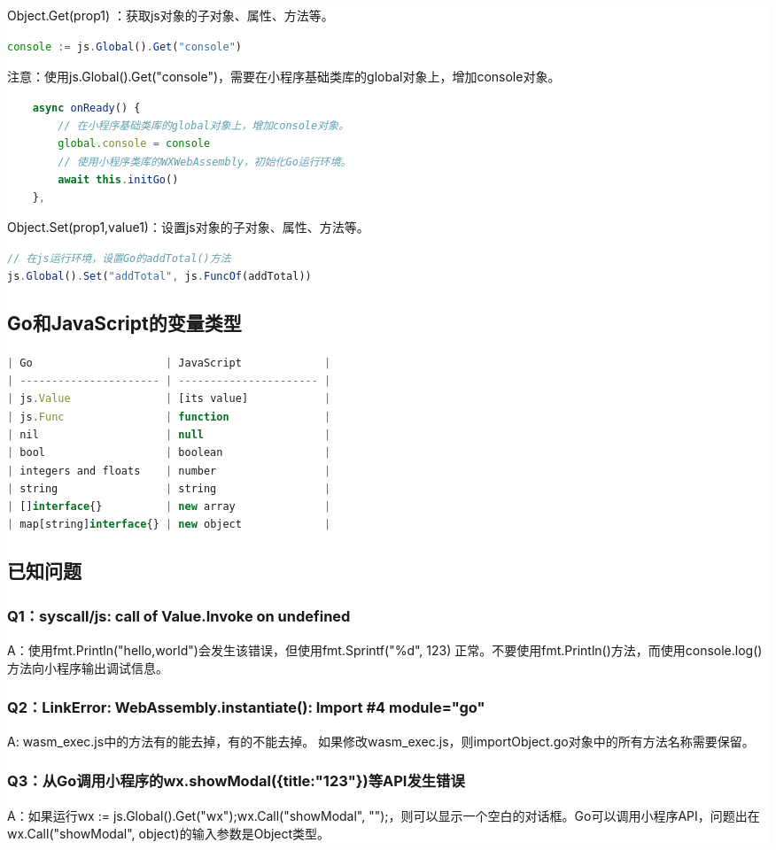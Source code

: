 Object.Get(prop1) ：获取js对象的子对象、属性、方法等。	
```javascript
console := js.Global().Get("console")
```

注意：使用js.Global().Get("console")，需要在小程序基础类库的global对象上，增加console对象。
```javascript
	async onReady() {
		// 在小程序基础类库的global对象上，增加console对象。
		global.console = console
		// 使用小程序类库的WXWebAssembly，初始化Go运行环境。
		await this.initGo()
	},
```
	
Object.Set(prop1,value1)：设置js对象的子对象、属性、方法等。
```javascript
// 在js运行环境，设置Go的addTotal()方法
js.Global().Set("addTotal", js.FuncOf(addTotal))
```


## Go和JavaScript的变量类型

```javascript
| Go                     | JavaScript             |
| ---------------------- | ---------------------- |
| js.Value               | [its value]            |
| js.Func                | function               |
| nil                    | null                   |
| bool                   | boolean                |
| integers and floats    | number                 |
| string                 | string                 |
| []interface{}          | new array              |
| map[string]interface{} | new object             |

```

## 已知问题

### Q1：syscall/js: call of Value.Invoke on undefined

A：使用fmt.Println("hello,world")会发生该错误，但使用fmt.Sprintf("%d", 123) 正常。不要使用fmt.Println()方法，而使用console.log()方法向小程序输出调试信息。

### Q2：LinkError: WebAssembly.instantiate(): Import #4 module="go" 

A: wasm_exec.js中的方法有的能去掉，有的不能去掉。 如果修改wasm_exec.js，则importObject.go对象中的所有方法名称需要保留。

### Q3：从Go调用小程序的wx.showModal({title:"123"})等API发生错误

A：如果运行wx := js.Global().Get("wx");wx.Call("showModal", "");，则可以显示一个空白的对话框。Go可以调用小程序API，问题出在wx.Call("showModal", object)的输入参数是Object类型。
